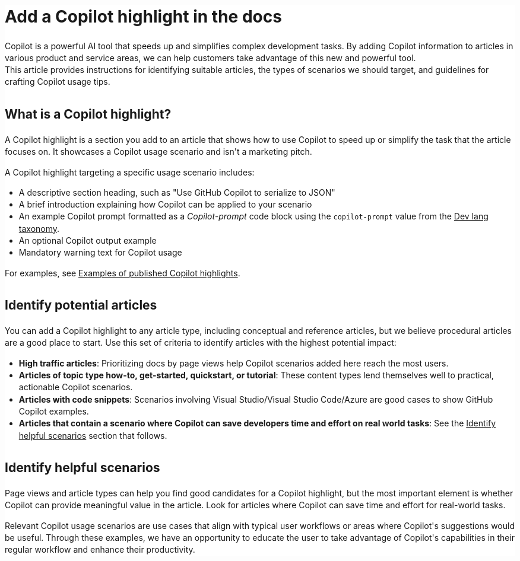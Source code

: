 # Add a Copilot highlight in the docs

Copilot is a powerful AI tool that speeds up and simplifies complex development tasks. By adding Copilot information to articles in various product and service areas, we can help customers take advantage of this new and powerful tool.  
This article provides instructions for identifying suitable articles, the types of scenarios we should target, and guidelines for crafting Copilot usage tips.

## What is a Copilot highlight?

A Copilot highlight is a section you add to an article that shows how to use Copilot to speed up or simplify the task that the article focuses on. It showcases a Copilot usage scenario and isn't a marketing pitch.

A Copilot highlight targeting a specific usage scenario includes:

- A descriptive section heading, such as "Use GitHub Copilot to serialize to JSON"
- A brief introduction explaining how Copilot can be applied to your scenario
- An example Copilot prompt formatted as a *Copilot-prompt* code block using the `copilot-prompt` value from the [Dev lang taxonomy](metadata-taxonomies/devlang.md).
- An optional Copilot output example
- Mandatory warning text for Copilot usage

For examples, see [Examples of published Copilot highlights](#examples-of-published-copilot-highlights).

## Identify potential articles

You can add a Copilot highlight to any article type, including conceptual and reference articles, but we believe procedural articles are a good place to start. Use this set of criteria to identify articles with the highest potential impact:

- **High traffic articles**: Prioritizing docs by page views help Copilot scenarios added here reach the most users.
- **Articles of topic type how-to, get-started, quickstart, or tutorial**: These content types lend themselves well to practical, actionable Copilot scenarios.
- **Articles with code snippets**: Scenarios involving Visual Studio/Visual Studio Code/Azure are good cases to show GitHub Copilot examples.
- **Articles that contain a scenario where Copilot can save developers time and effort on real world tasks**: See the [Identify helpful scenarios](#identify-helpful-scenarios) section that follows.

## Identify helpful scenarios

Page views and article types can help you find good candidates for a Copilot highlight, but the most important element is whether Copilot can provide meaningful value in the article. Look for articles where Copilot can save time and effort for real-world tasks.

Relevant Copilot usage scenarios are use cases that align with typical user workflows or areas where Copilot's suggestions would be useful. Through these examples, we have an opportunity to educate the user to take advantage of Copilot's capabilities in their regular workflow and enhance their productivity.
